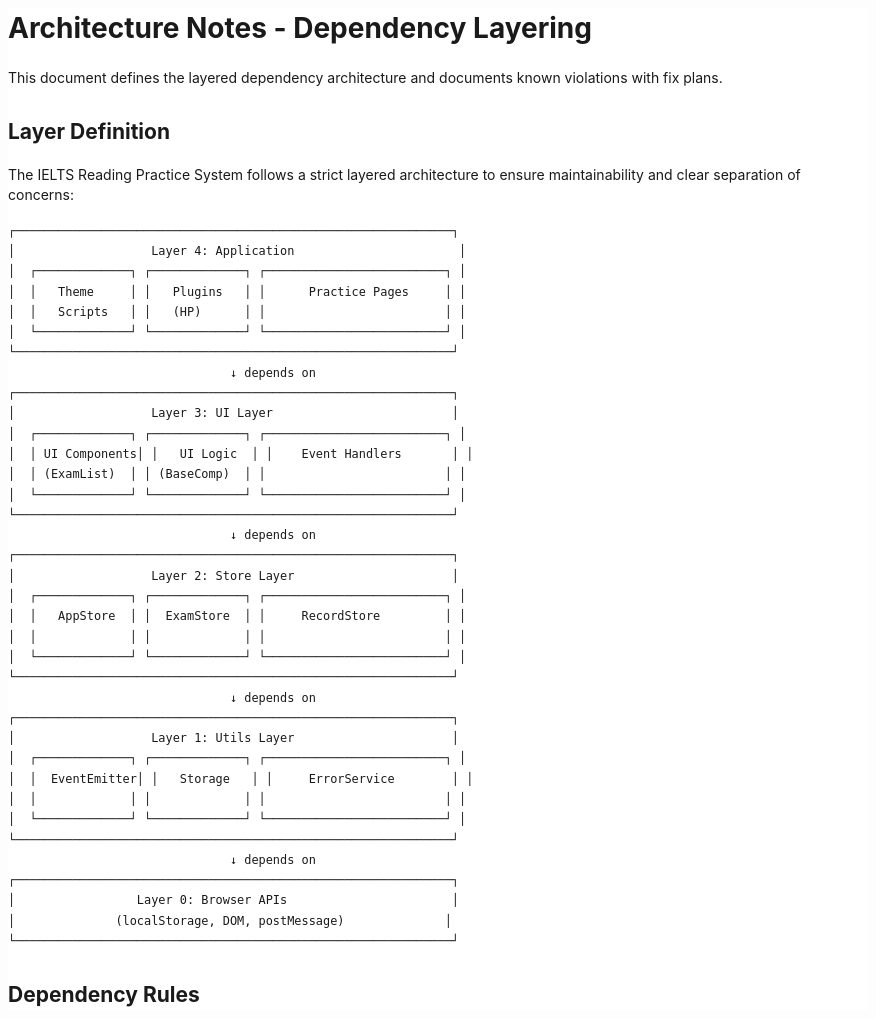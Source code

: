 # Architecture Notes - Dependency Layering

This document defines the layered dependency architecture and documents known violations with fix plans.

## Layer Definition

The IELTS Reading Practice System follows a strict layered architecture to ensure maintainability and clear separation of concerns:

```
┌─────────────────────────────────────────────────────────────┐
│                   Layer 4: Application                       │
│  ┌─────────────┐ ┌─────────────┐ ┌─────────────────────────┐ │
│  │   Theme     │ │   Plugins   │ │      Practice Pages     │ │
│  │   Scripts   │ │   (HP)      │ │                         │ │
│  └─────────────┘ └─────────────┘ └─────────────────────────┘ │
└─────────────────────────────────────────────────────────────┘
                               ↓ depends on
┌─────────────────────────────────────────────────────────────┐
│                   Layer 3: UI Layer                         │
│  ┌─────────────┐ ┌─────────────┐ ┌─────────────────────────┐ │
│  │ UI Components│ │   UI Logic  │ │    Event Handlers       │ │
│  │ (ExamList)  │ │ (BaseComp)  │ │                         │ │
│  └─────────────┘ └─────────────┘ └─────────────────────────┘ │
└─────────────────────────────────────────────────────────────┘
                               ↓ depends on
┌─────────────────────────────────────────────────────────────┐
│                   Layer 2: Store Layer                      │
│  ┌─────────────┐ ┌─────────────┐ ┌─────────────────────────┐ │
│  │   AppStore  │ │  ExamStore  │ │     RecordStore         │ │
│  │             │ │             │ │                         │ │
│  └─────────────┘ └─────────────┘ └─────────────────────────┘ │
└─────────────────────────────────────────────────────────────┘
                               ↓ depends on
┌─────────────────────────────────────────────────────────────┐
│                   Layer 1: Utils Layer                      │
│  ┌─────────────┐ ┌─────────────┐ ┌─────────────────────────┐ │
│  │  EventEmitter│ │   Storage   │ │     ErrorService        │ │
│  │             │ │             │ │                         │ │
│  └─────────────┘ └─────────────┘ └─────────────────────────┘ │
└─────────────────────────────────────────────────────────────┘
                               ↓ depends on
┌─────────────────────────────────────────────────────────────┐
│                 Layer 0: Browser APIs                       │
│              (localStorage, DOM, postMessage)              │
└─────────────────────────────────────────────────────────────┘
```

## Dependency Rules
